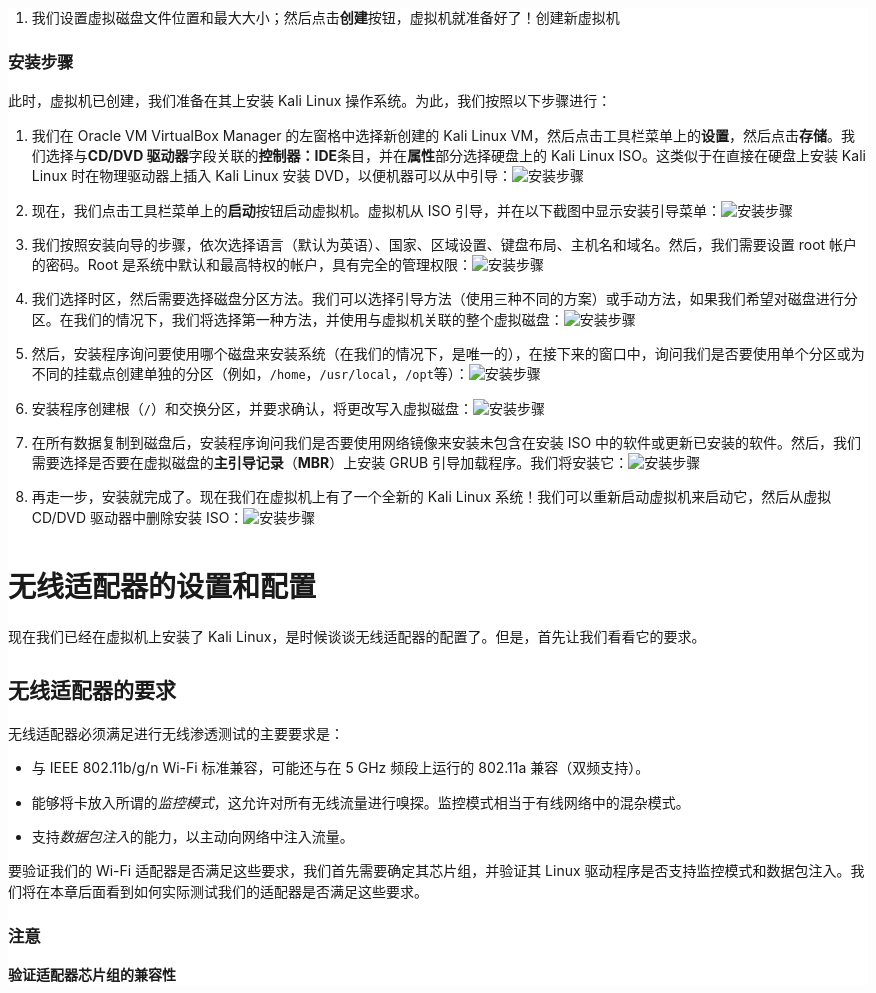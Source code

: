 1.  我们设置虚拟磁盘文件位置和最大大小；然后点击**创建**按钮，虚拟机就准备好了！创建新虚拟机

### 安装步骤

此时，虚拟机已创建，我们准备在其上安装 Kali Linux 操作系统。为此，我们按照以下步骤进行：

1.  我们在 Oracle VM VirtualBox Manager 的左窗格中选择新创建的 Kali Linux VM，然后点击工具栏菜单上的**设置**，然后点击**存储**。我们选择与**CD/DVD 驱动器**字段关联的**控制器：IDE**条目，并在**属性**部分选择硬盘上的 Kali Linux ISO。这类似于在直接在硬盘上安装 Kali Linux 时在物理驱动器上插入 Kali Linux 安装 DVD，以便机器可以从中引导：![安装步骤](https://github.com/OpenDocCN/freelearn-kali-zh/raw/master/docs/kali-wrls-pentest-ess/img/B04527_02_07.jpg)

1.  现在，我们点击工具栏菜单上的**启动**按钮启动虚拟机。虚拟机从 ISO 引导，并在以下截图中显示安装引导菜单：![安装步骤](https://github.com/OpenDocCN/freelearn-kali-zh/raw/master/docs/kali-wrls-pentest-ess/img/B04527_02_08.jpg)

1.  我们按照安装向导的步骤，依次选择语言（默认为英语）、国家、区域设置、键盘布局、主机名和域名。然后，我们需要设置 root 帐户的密码。Root 是系统中默认和最高特权的帐户，具有完全的管理权限：![安装步骤](https://github.com/OpenDocCN/freelearn-kali-zh/raw/master/docs/kali-wrls-pentest-ess/img/B04527_02_09.jpg)

1.  我们选择时区，然后需要选择磁盘分区方法。我们可以选择引导方法（使用三种不同的方案）或手动方法，如果我们希望对磁盘进行分区。在我们的情况下，我们将选择第一种方法，并使用与虚拟机关联的整个虚拟磁盘：![安装步骤](https://github.com/OpenDocCN/freelearn-kali-zh/raw/master/docs/kali-wrls-pentest-ess/img/B04527_02_10.jpg)

1.  然后，安装程序询问要使用哪个磁盘来安装系统（在我们的情况下，是唯一的），在接下来的窗口中，询问我们是否要使用单个分区或为不同的挂载点创建单独的分区（例如，`/home`，`/usr/local`，`/opt`等）：![安装步骤](https://github.com/OpenDocCN/freelearn-kali-zh/raw/master/docs/kali-wrls-pentest-ess/img/B04527_02_11.jpg)

1.  安装程序创建根（`/`）和交换分区，并要求确认，将更改写入虚拟磁盘：![安装步骤](https://github.com/OpenDocCN/freelearn-kali-zh/raw/master/docs/kali-wrls-pentest-ess/img/B04527_02_12.jpg)

1.  在所有数据复制到磁盘后，安装程序询问我们是否要使用网络镜像来安装未包含在安装 ISO 中的软件或更新已安装的软件。然后，我们需要选择是否要在虚拟磁盘的**主引导记录**（**MBR**）上安装 GRUB 引导加载程序。我们将安装它：![安装步骤](https://github.com/OpenDocCN/freelearn-kali-zh/raw/master/docs/kali-wrls-pentest-ess/img/B04527_02_13.jpg)

1.  再走一步，安装就完成了。现在我们在虚拟机上有了一个全新的 Kali Linux 系统！我们可以重新启动虚拟机来启动它，然后从虚拟 CD/DVD 驱动器中删除安装 ISO：![安装步骤](https://github.com/OpenDocCN/freelearn-kali-zh/raw/master/docs/kali-wrls-pentest-ess/img/B04527_02_14.jpg)

# 无线适配器的设置和配置

现在我们已经在虚拟机上安装了 Kali Linux，是时候谈谈无线适配器的配置了。但是，首先让我们看看它的要求。

## 无线适配器的要求

无线适配器必须满足进行无线渗透测试的主要要求是：

+   与 IEEE 802.11b/g/n Wi-Fi 标准兼容，可能还与在 5 GHz 频段上运行的 802.11a 兼容（双频支持）。

+   能够将卡放入所谓的*监控模式*，这允许对所有无线流量进行嗅探。监控模式相当于有线网络中的混杂模式。

+   支持*数据包注入*的能力，以主动向网络中注入流量。

要验证我们的 Wi-Fi 适配器是否满足这些要求，我们首先需要确定其芯片组，并验证其 Linux 驱动程序是否支持监控模式和数据包注入。我们将在本章后面看到如何实际测试我们的适配器是否满足这些要求。

### 注意

**验证适配器芯片组的兼容性**
